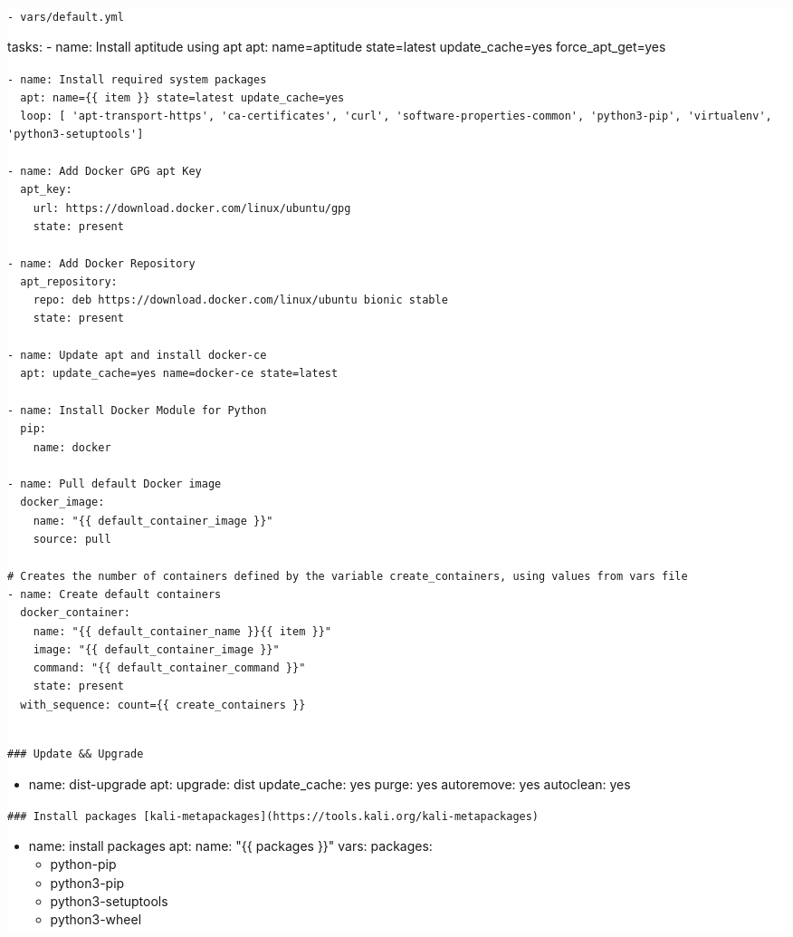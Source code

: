     - vars/default.yml

  tasks:
    - name: Install aptitude using apt
      apt: name=aptitude state=latest update_cache=yes force_apt_get=yes

    - name: Install required system packages
      apt: name={{ item }} state=latest update_cache=yes
      loop: [ 'apt-transport-https', 'ca-certificates', 'curl', 'software-properties-common', 'python3-pip', 'virtualenv', 'python3-setuptools']

    - name: Add Docker GPG apt Key
      apt_key:
        url: https://download.docker.com/linux/ubuntu/gpg
        state: present

    - name: Add Docker Repository
      apt_repository:
        repo: deb https://download.docker.com/linux/ubuntu bionic stable
        state: present

    - name: Update apt and install docker-ce
      apt: update_cache=yes name=docker-ce state=latest

    - name: Install Docker Module for Python
      pip:
        name: docker

    - name: Pull default Docker image
      docker_image:
        name: "{{ default_container_image }}"
        source: pull

    # Creates the number of containers defined by the variable create_containers, using values from vars file
    - name: Create default containers
      docker_container:
        name: "{{ default_container_name }}{{ item }}"
        image: "{{ default_container_image }}"
        command: "{{ default_container_command }}"
        state: present
      with_sequence: count={{ create_containers }}
```

### Update && Upgrade
```
  - name: dist-upgrade
    apt:
        upgrade: dist
        update_cache: yes
        purge: yes
        autoremove: yes
        autoclean: yes
```
### Install packages [kali-metapackages](https://tools.kali.org/kali-metapackages)
```
  - name: install packages
    apt:
      name: "{{ packages }}"
    vars:
      packages:
      - python-pip
      - python3-pip
      - python3-setuptools 
      - python3-wheel
```

```